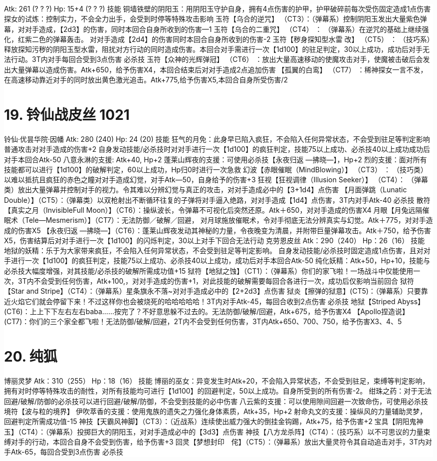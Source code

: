 Atk: 261 (? ? ?)
Hp: 15+4 (? ? ?)
技能
铜墙铁壁的阴阳玉：用阴阳玉守护自身，拥有4点伤害的护甲，护甲破碎前每次受伤固定造成1点伤害
探女的试炼：控制实力，不会全力出手，会受到时停等特殊攻击影响
玉符【乌合的逆咒】 （CT3）：（弹幕系）控制阴阳玉发出大量紫色弹幕，对对手造成，【2d3】的伤害，同时本回合自身所收到的伤害—1
玉符【乌合的二重咒】 （CT4） ： （弹幕系）在逆咒的基础上继续强化，红紫二色的弹幕轰击。
对对手造成【2d4】的伤害同时本回合自身所收到的伤害-2
玉符【秽身探知型水雷 改】 （CT5） ： （技巧系）释放探知污秽的阴阳玉型水雷，阻扰对方行动的同时造成伤害。本回合对手需进行一次【1d100】的驻足判定，30以上成功，成功后对手无法行动。3T内对手每回合受到3点伤害
必杀技
玉符【众神的光辉弹冠】 （CT6） ：放出大量高速移动的使魔攻击对手，使魔被击破后会发出大量弹幕以造成伤害。Atk+650，给予伤害X4，本回合结束后对对手造成2点追加伤害
【孤翼的白鸾】 （CT7） ：稀神探女一言不发，在高速移动靠近对手的同时放出黄色激光追击。Atk+775,给予伤害X5,本回合自身所受伤害/2
# 19. 铃仙战皮丝 1021
铃仙·优昙华院·因幡
Atk: 280 (240)
Hp: 24 (20)
技能
狂气的月免：此身早已陷入疯狂，不会陷入任何异常状态，不会受到驻足等判定影响普通攻击对对手造成的伤害+2
自身发动技能/必杀技时对对手进行一次【1d100】的疯狂判定，技能75以上成功、必杀技40以上成功成功后对手本回合Atk-50
八意永淋的支援: Atk+40, Hp+2
蓬莱山辉夜的支援：可使用必杀技【永夜归返 —拂晓—】，Hp+2
烈的支援：面对所有技能都可以进行【1d100】的破解判定，60以上成功，Hp归0时进行一次急救
幻波【赤眼催眠（MindBlowing）】 （CT3） ： （技巧类）以难以抵抗且疯狂的赤色之瞳对对手造成幻觉，对手Atk—50，自身给予的伤害+3
狂视【狂视调律（Illusion Seeker）】 （CT4）： （弹幕类）放出大量弹幕并控制对手的视力。令其难以分辨幻觉与真正的攻击，对对手造成必中的【3+1d4】点伤害
【月面弹跳（Lunatic Double）】（CT5）：（弹幕类）以双枪射出不断循环往复的子弹将对手逼入绝路，对对手造成【1d4】点伤害，3T内对手Atk-40
必杀技
散符【真实之月（InvisibleFull Moon）】（CT6）：操纵波长，令弹幕不可视化后突然还原。Atk＋650，对对手造成的伤害X4
月眼【月兔远隔催眠术（Tele—Mesmerism）】（CT7）：无法防御／破解／回避，
对月球施放催眠术，令对手彻底无法分辨真实与幻觉。Atk＋775，对对手造成的伤害X5
【永夜归返 —拂晓—】（CT6）：蓬莱山辉夜发动其神秘的力量，令夜晚变为清晨，并附带巨量弹幕攻击。Atk＋750，给予伤害X5，伤害结算后对对手进行一次【1d100】的闪烁判定，30以上对手下回合无法行动
克劳恩皮丝
Atk：290（240）
Hp：26（16）
技能
地狱的妖精：乐于为大家带来疯狂，不会陷入任何异常状态，不会受到驻足等判定影响。
自身发动技能/必杀技时固定造成1点伤害，且对对手进行一次【1d100】的疯狂判定，技能75以上成功、必杀技40以上成功，成功后对手本回合Atk-50
纯化妖精：Atk+50，Hp+10，技能与必杀技大幅度增强，对其技能/必杀技的破解所需成功值+15
狱符【地狱之蚀】（CT1）：（弹幕系）你们的家飞啦！一场战斗中仅能使用一次，3T内不会受到任何伤害，Atk+100,，对对手造成的伤害+1，对此技能的破解需要每回合各进行一次，成功后仅影响当前回合
狱符【Star and Stripe】（CT4）：（弹幕系）星条旗永不落~对对手造成必中的【2+2d3】点伤害
狱炎【擦弹的狱意】(CT5)：（弹幕系）只要靠近火焰它们就会停留下来！不过这样你也会被烧死的哈哈哈哈哈！3T内对手Atk-45，每回合收到2点伤害
必杀技
地狱【Striped Abyss】(CT6)：上上下下左右左右baba……按完了？不好意思躲不过去的。无法防御/破解/回避，Atk+675，给予伤害X4
【Apollo捏造说】 (CT7)：你们的三个家全都飞啦！无法防御/破解/回避，2T内不会受到任何伤害，3T内Atk+650、700、750，给予伤害X3、4、5
# 20. 纯狐
博丽灵梦
Atk：310（255）
Hp：18（16）
技能
博丽的巫女：异变发生时Atk+20，不会陷入异常状态，不会受到驻足，束缚等判定影响，拥有对时停等特殊攻击的耐性，对所有技能均可进行【1d100】的回避判定，50以上成功。自身所受到的所有伤害-2。
绀珠之药：对于无法回避/破解/防御的必杀技可以进行回避/破解/防御，不会受到技能的必中伤害
八云紫的支援：可以使用隙间回避一次致命伤，可使用必杀技境符【波与粒的境界】
伊吹萃香的支援：使用鬼族的遗失之力强化身体素质，Atk+35，Hp+2
射命丸文的支援：操纵风的力量辅助灵梦，回避判定所需成功值-15
神技【天霸风神脚】（CT3）：（近战系）连续使出威力强大的倒挂金钩踢，Atk+75，给予伤害+2
宝具【阴阳鬼神玉】（CT4）：（弹幕系）投掷巨大的阴阳玉，对对手造成必中的【3d3】点伤害
神技【八方龙杀阵】（CT4）：（技巧系）以不可思议的力量束缚对手的行动，本回合自身不会受到伤害，给予伤害+3
回灵【梦想封印　侘】（CT5）：（弹幕系）放出大量灵符令其自动追击对手，3T内对手Atk-65，每回合受到3点伤害
必杀技